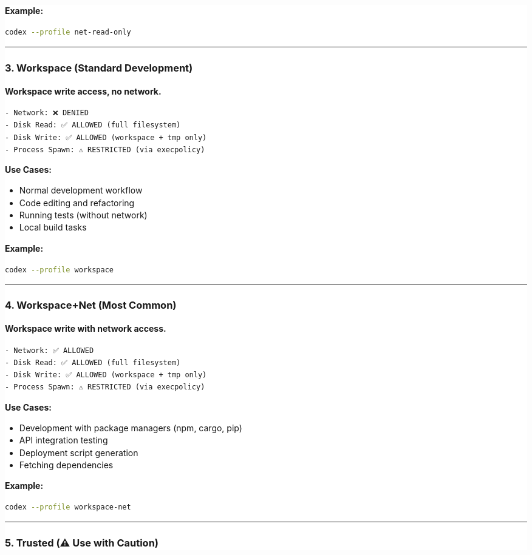 **Example:**
```bash
codex --profile net-read-only
```

---

### 3. Workspace (Standard Development)

**Workspace write access, no network.**

```
- Network: ❌ DENIED
- Disk Read: ✅ ALLOWED (full filesystem)
- Disk Write: ✅ ALLOWED (workspace + tmp only)
- Process Spawn: ⚠️ RESTRICTED (via execpolicy)
```

**Use Cases:**
- Normal development workflow
- Code editing and refactoring
- Running tests (without network)
- Local build tasks

**Example:**
```bash
codex --profile workspace
```

---

### 4. Workspace+Net (Most Common)

**Workspace write with network access.**

```
- Network: ✅ ALLOWED
- Disk Read: ✅ ALLOWED (full filesystem)
- Disk Write: ✅ ALLOWED (workspace + tmp only)
- Process Spawn: ⚠️ RESTRICTED (via execpolicy)
```

**Use Cases:**
- Development with package managers (npm, cargo, pip)
- API integration testing
- Deployment script generation
- Fetching dependencies

**Example:**
```bash
codex --profile workspace-net
```

---

### 5. Trusted (⚠️ Use with Caution)
